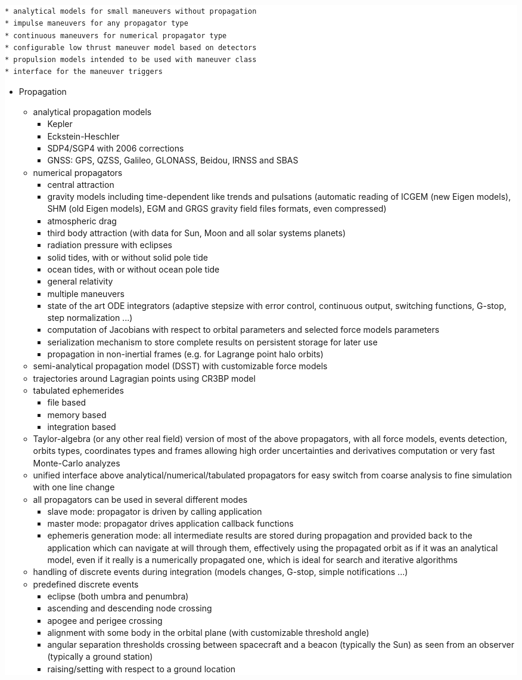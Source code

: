     * analytical models for small maneuvers without propagation
    * impulse maneuvers for any propagator type
    * continuous maneuvers for numerical propagator type
    * configurable low thrust maneuver model based on detectors
    * propulsion models intended to be used with maneuver class
    * interface for the maneuver triggers

  * Propagation

    * analytical propagation models
        * Kepler
        * Eckstein-Heschler
        * SDP4/SGP4 with 2006 corrections
        * GNSS: GPS, QZSS, Galileo, GLONASS, Beidou, IRNSS and SBAS
    * numerical propagators
        * central attraction
        * gravity models including time-dependent like trends and pulsations
          (automatic reading of ICGEM (new Eigen models), SHM (old Eigen models),
          EGM and GRGS gravity field files formats, even compressed)
        * atmospheric drag
        * third body attraction (with data for Sun, Moon and all solar systems planets)
        * radiation pressure with eclipses
        * solid tides, with or without solid pole tide
        * ocean tides, with or without ocean pole tide
        * general relativity
        * multiple maneuvers
        * state of the art ODE integrators (adaptive stepsize with error control,
          continuous output, switching functions, G-stop, step normalization ...)
        * computation of Jacobians with respect to orbital parameters and selected
          force models parameters
        * serialization mechanism to store complete results on persistent storage for
          later use
        * propagation in non-inertial frames (e.g. for Lagrange point halo orbits)
    * semi-analytical propagation model (DSST) with customizable force models
    * trajectories around Lagragian points using CR3BP model
    * tabulated ephemerides
        * file based
        * memory based
        * integration based
    * Taylor-algebra (or any other real field) version of most of the above propagators,
        with all force models, events detection, orbits types, coordinates types and frames
        allowing high order uncertainties and derivatives computation or very fast Monte-Carlo
        analyzes
    * unified interface above analytical/numerical/tabulated propagators for easy
      switch from coarse analysis to fine simulation with one line change
    * all propagators can be used in several different modes
        * slave mode: propagator is driven by calling application
        * master mode: propagator drives application callback functions
        * ephemeris generation mode: all intermediate results are stored during
          propagation and provided back to the application which can navigate at will
          through them, effectively using the propagated orbit as if it was an
          analytical model, even if it really is a numerically propagated one, which
          is ideal for search and iterative algorithms
    * handling of discrete events during integration
      (models changes, G-stop, simple notifications ...)
    * predefined discrete events
        * eclipse (both umbra and penumbra)
        * ascending and descending node crossing
        * apogee and perigee crossing
        * alignment with some body in the orbital plane
          (with customizable threshold angle)
        * angular separation thresholds crossing between spacecraft and a beacon (typically the Sun)
          as seen from an observer (typically a ground station)
        * raising/setting with respect to a ground location